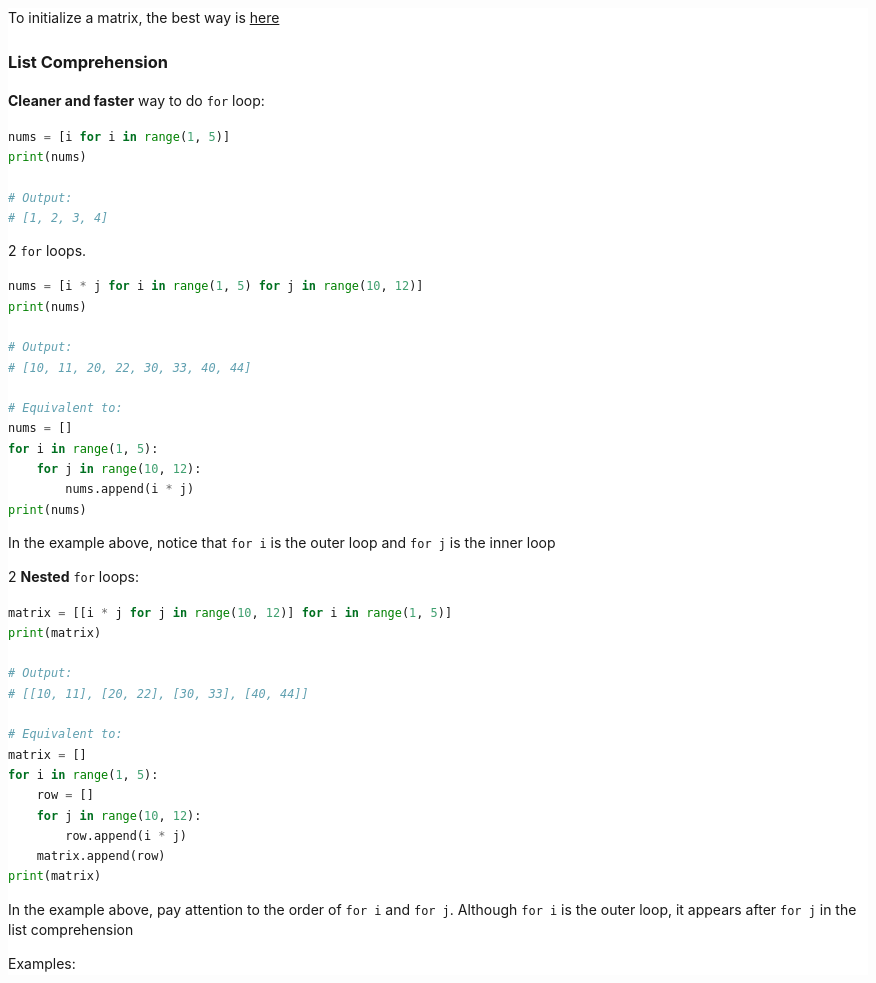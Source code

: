 To initialize a matrix, the best way is [here](examples/list_comprehension/matrix_initilization.py)

### List Comprehension

**Cleaner and faster** way to do `for` loop:

```python
nums = [i for i in range(1, 5)]
print(nums)

# Output:
# [1, 2, 3, 4]
```

2 `for` loops. 

```python
nums = [i * j for i in range(1, 5) for j in range(10, 12)]
print(nums)

# Output:
# [10, 11, 20, 22, 30, 33, 40, 44]

# Equivalent to:
nums = []
for i in range(1, 5):
    for j in range(10, 12):
        nums.append(i * j)
print(nums)
```

In the example above, notice that `for i` is the outer loop and `for j` is the inner loop

2 **Nested** `for` loops:

```python
matrix = [[i * j for j in range(10, 12)] for i in range(1, 5)]
print(matrix)

# Output:
# [[10, 11], [20, 22], [30, 33], [40, 44]]

# Equivalent to:
matrix = []
for i in range(1, 5):
    row = []
    for j in range(10, 12):
        row.append(i * j)
    matrix.append(row)
print(matrix)
```

In the example above, pay attention to the order of `for i` and `for j`. Although `for i` is the outer loop, it appears after `for j` in the list comprehension

Examples:
